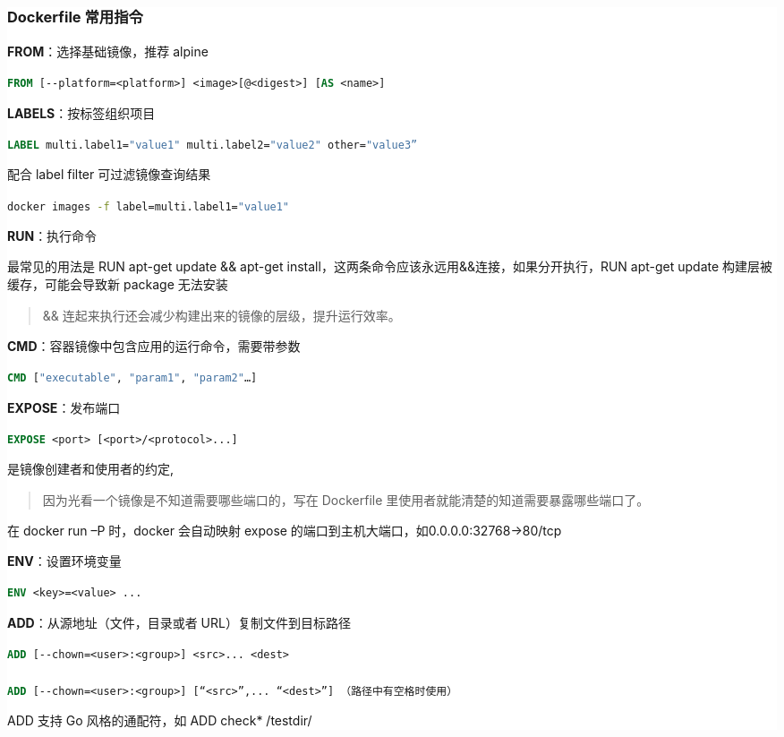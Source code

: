 

### Dockerfile 常用指令

**FROM**：选择基础镜像，推荐 alpine

```dockerfile
FROM [--platform=<platform>] <image>[@<digest>] [AS <name>]
```

**LABELS**：按标签组织项目

```dockerfile
LABEL multi.label1="value1" multi.label2="value2" other="value3”
```

配合 label filter 可过滤镜像查询结果

```bash
docker images -f label=multi.label1="value1" 
```

**RUN**：执行命令

最常见的用法是 RUN apt-get update && apt-get install，这两条命令应该永远用&&连接，如果分开执行，RUN apt-get update 构建层被缓存，可能会导致新 package 无法安装

> && 连起来执行还会减少构建出来的镜像的层级，提升运行效率。

**CMD**：容器镜像中包含应用的运行命令，需要带参数

```dockerfile
CMD ["executable", "param1", "param2"…]
```

**EXPOSE**：发布端口

```dockerfile
EXPOSE <port> [<port>/<protocol>...] 
```

是镜像创建者和使用者的约定,

> 因为光看一个镜像是不知道需要哪些端口的，写在 Dockerfile 里使用者就能清楚的知道需要暴露哪些端口了。

在 docker run –P 时，docker 会自动映射 expose 的端口到主机大端口，如0.0.0.0:32768->80/tcp

**ENV**：设置环境变量

```dockerfile
ENV <key>=<value> ... 
```



**ADD**：从源地址（文件，目录或者 URL）复制文件到目标路径

```dockerfile
ADD [--chown=<user>:<group>] <src>... <dest>

ADD [--chown=<user>:<group>] [“<src>”,... “<dest>”] （路径中有空格时使用）
```

ADD 支持 Go 风格的通配符，如 ADD check* /testdir/ 
